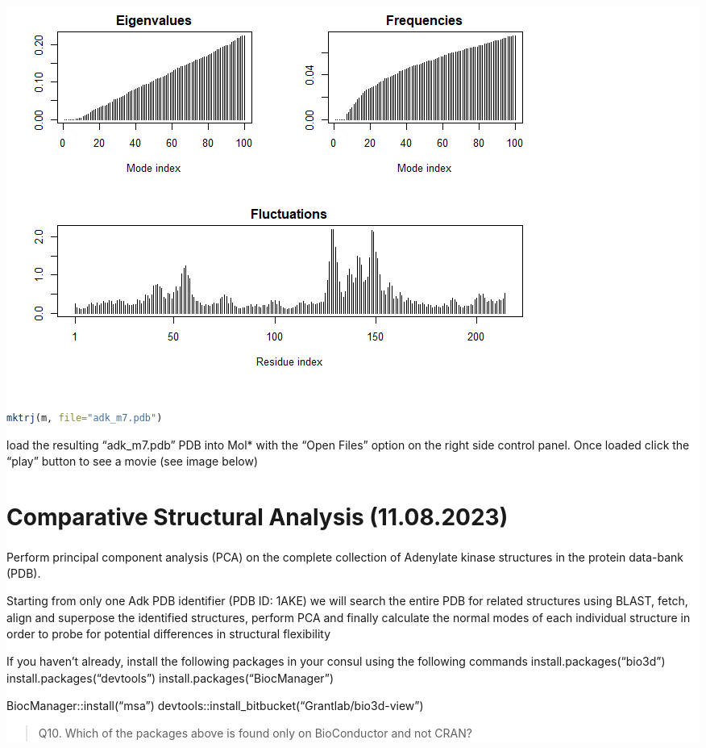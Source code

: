 ![](Class10_Protein_Structure_1_files/figure-commonmark/unnamed-chunk-5-1.png)

``` r
mktrj(m, file="adk_m7.pdb")
```

load the resulting “adk_m7.pdb” PDB into Mol\* with the “Open Files”
option on the right side control panel. Once loaded click the “play”
button to see a movie (see image below)

# Comparative Structural Analysis (11.08.2023)

Perform principal component analysis (PCA) on the complete collection of
Adenylate kinase structures in the protein data-bank (PDB).

Starting from only one Adk PDB identifier (PDB ID: 1AKE) we will search
the entire PDB for related structures using BLAST, fetch, align and
superpose the identified structures, perform PCA and finally calculate
the normal modes of each individual structure in order to probe for
potential differences in structural flexibility

If you haven’t already, install the following packages in your consul
using the following commands install.packages(“bio3d”)
install.packages(“devtools”) install.packages(“BiocManager”)

BiocManager::install(“msa”)
devtools::install_bitbucket(“Grantlab/bio3d-view”)

> Q10. Which of the packages above is found only on BioConductor and not
> CRAN?
